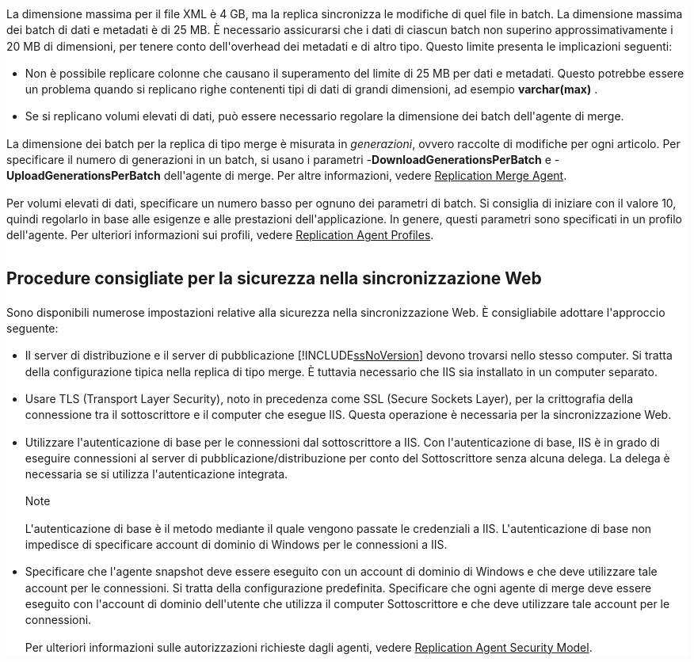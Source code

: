  La dimensione massima per il file XML è 4 GB, ma la replica sincronizza le modifiche di quel file in batch. La dimensione massima dei batch di dati e metadati è di 25 MB. È necessario assicurarsi che i dati di ciascun batch non superino approssimativamente i 20 MB di dimensioni, per tenere conto dell'overhead dei metadati e di altro tipo. Questo limite presenta le implicazioni seguenti:  
  
-   Non è possibile replicare colonne che causano il superamento del limite di 25 MB per dati e metadati. Questo potrebbe essere un problema quando si replicano righe contenenti tipi di dati di grandi dimensioni, ad esempio **varchar(max)** .  
  
-   Se si replicano volumi elevati di dati, può essere necessario regolare la dimensione dei batch dell'agente di merge.  
  
 La dimensione dei batch per la replica di tipo merge è misurata in *generazioni*, ovvero raccolte di modifiche per ogni articolo. Per specificare il numero di generazioni in un batch, si usano i parametri -**DownloadGenerationsPerBatch** e -**UploadGenerationsPerBatch** dell'agente di merge. Per altre informazioni, vedere [Replication Merge Agent](../../relational-databases/replication/agents/replication-merge-agent.md).  
  
 Per volumi elevati di dati, specificare un numero basso per ognuno dei parametri di batch. Si consiglia di iniziare con il valore 10, quindi regolarlo in base alle esigenze e alle prestazioni dell'applicazione. In genere, questi parametri sono specificati in un profilo dell'agente. Per ulteriori informazioni sui profili, vedere [Replication Agent Profiles](../../relational-databases/replication/agents/replication-agent-profiles.md).  
  
## <a name="security-best-practices-for-web-synchronization"></a>Procedure consigliate per la sicurezza nella sincronizzazione Web  
 Sono disponibili numerose impostazioni relative alla sicurezza nella sincronizzazione Web. È consigliabile adottare l'approccio seguente:  
  
-   Il server di distribuzione e il server di pubblicazione [!INCLUDE[ssNoVersion](../../includes/ssnoversion-md.md)] devono trovarsi nello stesso computer. Si tratta della configurazione tipica nella replica di tipo merge. È tuttavia necessario che IIS sia installato in un computer separato.  
  
-   Usare TLS (Transport Layer Security), noto in precedenza come SSL (Secure Sockets Layer), per la crittografia della connessione tra il sottoscrittore e il computer che esegue IIS. Questa operazione è necessaria per la sincronizzazione Web.  
  
-   Utilizzare l'autenticazione di base per le connessioni dal sottoscrittore a IIS. Con l'autenticazione di base, IIS è in grado di eseguire connessioni al server di pubblicazione/distribuzione per conto del Sottoscrittore senza alcuna delega. La delega è necessaria se si utilizza l'autenticazione integrata.  
  
    > [!NOTE]  
    >  L'autenticazione di base è il metodo mediante il quale vengono passate le credenziali a IIS. L'autenticazione di base non impedisce di specificare account di dominio di Windows per le connessioni a IIS.  
  
-   Specificare che l'agente snapshot deve essere eseguito con un account di dominio di Windows e che deve utilizzare tale account per le connessioni. Si tratta della configurazione predefinita. Specificare che ogni agente di merge deve essere eseguito con l'account di dominio dell'utente che utilizza il computer Sottoscrittore e che deve utilizzare tale account per le connessioni.  
  
     Per ulteriori informazioni sulle autorizzazioni richieste dagli agenti, vedere [Replication Agent Security Model](../../relational-databases/replication/security/replication-agent-security-model.md).  
  